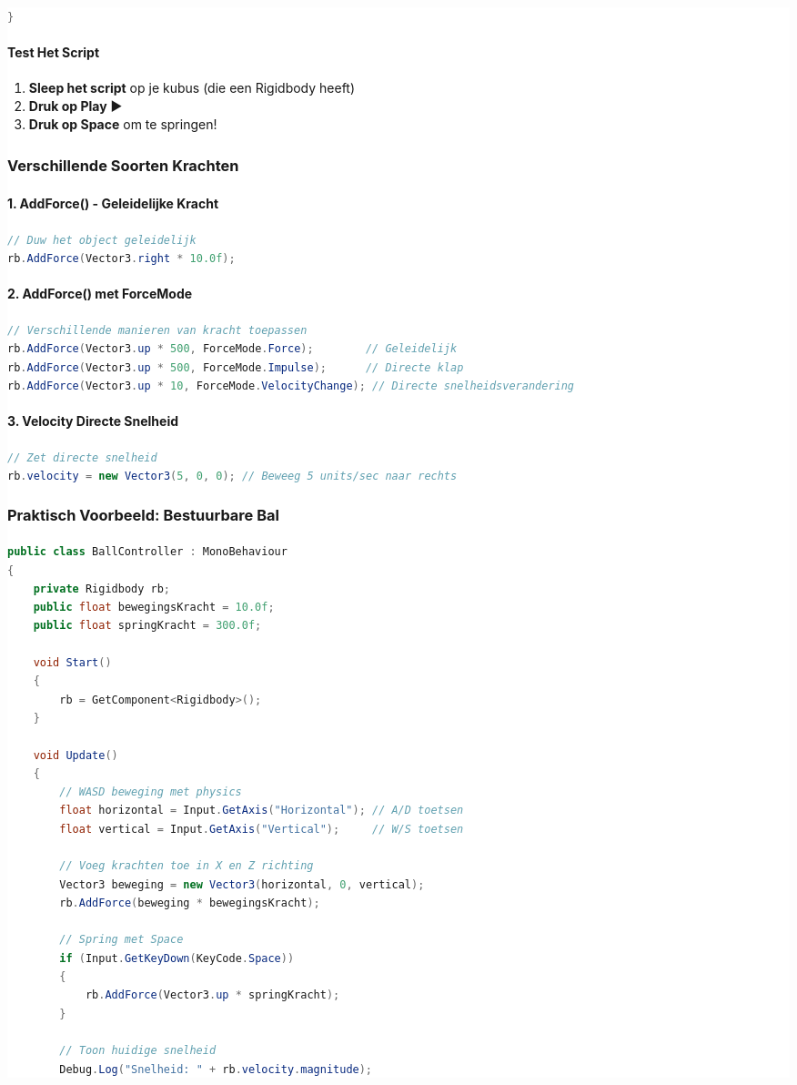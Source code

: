 ```csharp
}
```

#### Test Het Script

1. **Sleep het script** op je kubus (die een Rigidbody heeft)
2. **Druk op Play** ▶️
3. **Druk op Space** om te springen!

### Verschillende Soorten Krachten

#### 1. AddForce() - Geleidelijke Kracht

```csharp
// Duw het object geleidelijk
rb.AddForce(Vector3.right * 10.0f);
```

#### 2. AddForce() met ForceMode

```csharp
// Verschillende manieren van kracht toepassen
rb.AddForce(Vector3.up * 500, ForceMode.Force);        // Geleidelijk
rb.AddForce(Vector3.up * 500, ForceMode.Impulse);      // Directe klap
rb.AddForce(Vector3.up * 10, ForceMode.VelocityChange); // Directe snelheidsverandering
```

#### 3. Velocity Directe Snelheid

```csharp
// Zet directe snelheid
rb.velocity = new Vector3(5, 0, 0); // Beweeg 5 units/sec naar rechts
```

### Praktisch Voorbeeld: Bestuurbare Bal

```csharp
public class BallController : MonoBehaviour
{
    private Rigidbody rb;
    public float bewegingsKracht = 10.0f;
    public float springKracht = 300.0f;

    void Start()
    {
        rb = GetComponent<Rigidbody>();
    }

    void Update()
    {
        // WASD beweging met physics
        float horizontal = Input.GetAxis("Horizontal"); // A/D toetsen
        float vertical = Input.GetAxis("Vertical");     // W/S toetsen

        // Voeg krachten toe in X en Z richting
        Vector3 beweging = new Vector3(horizontal, 0, vertical);
        rb.AddForce(beweging * bewegingsKracht);

        // Spring met Space
        if (Input.GetKeyDown(KeyCode.Space))
        {
            rb.AddForce(Vector3.up * springKracht);
        }

        // Toon huidige snelheid
        Debug.Log("Snelheid: " + rb.velocity.magnitude);
```